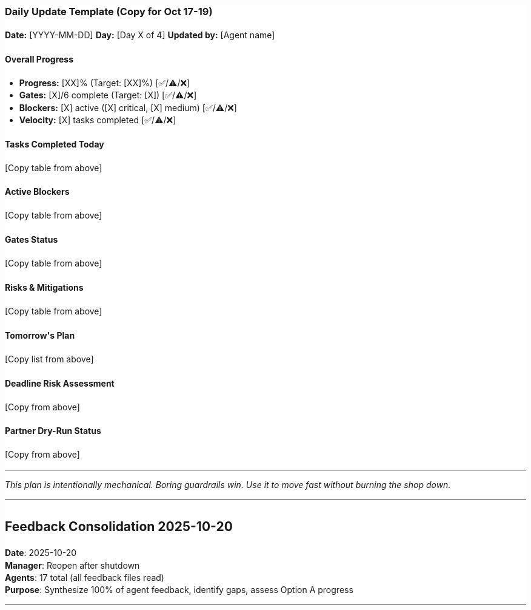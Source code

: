 
### Daily Update Template (Copy for Oct 17-19)

**Date:** [YYYY-MM-DD]
**Day:** [Day X of 4]
**Updated by:** [Agent name]

#### Overall Progress

- **Progress:** [XX]% (Target: [XX]%) [✅/⚠️/❌]
- **Gates:** [X]/6 complete (Target: [X]) [✅/⚠️/❌]
- **Blockers:** [X] active ([X] critical, [X] medium) [✅/⚠️/❌]
- **Velocity:** [X] tasks completed [✅/⚠️/❌]

#### Tasks Completed Today

[Copy table from above]

#### Active Blockers

[Copy table from above]

#### Gates Status

[Copy table from above]

#### Risks & Mitigations

[Copy table from above]

#### Tomorrow's Plan

[Copy list from above]

#### Deadline Risk Assessment

[Copy from above]

#### Partner Dry-Run Status

[Copy from above]

---

_This plan is intentionally mechanical. Boring guardrails win. Use it to move fast without burning the shop down._

---

## Feedback Consolidation 2025-10-20

**Date**: 2025-10-20  
**Manager**: Reopen after shutdown  
**Agents**: 17 total (all feedback files read)  
**Purpose**: Synthesize 100% of agent feedback, identify gaps, assess Option A progress

---